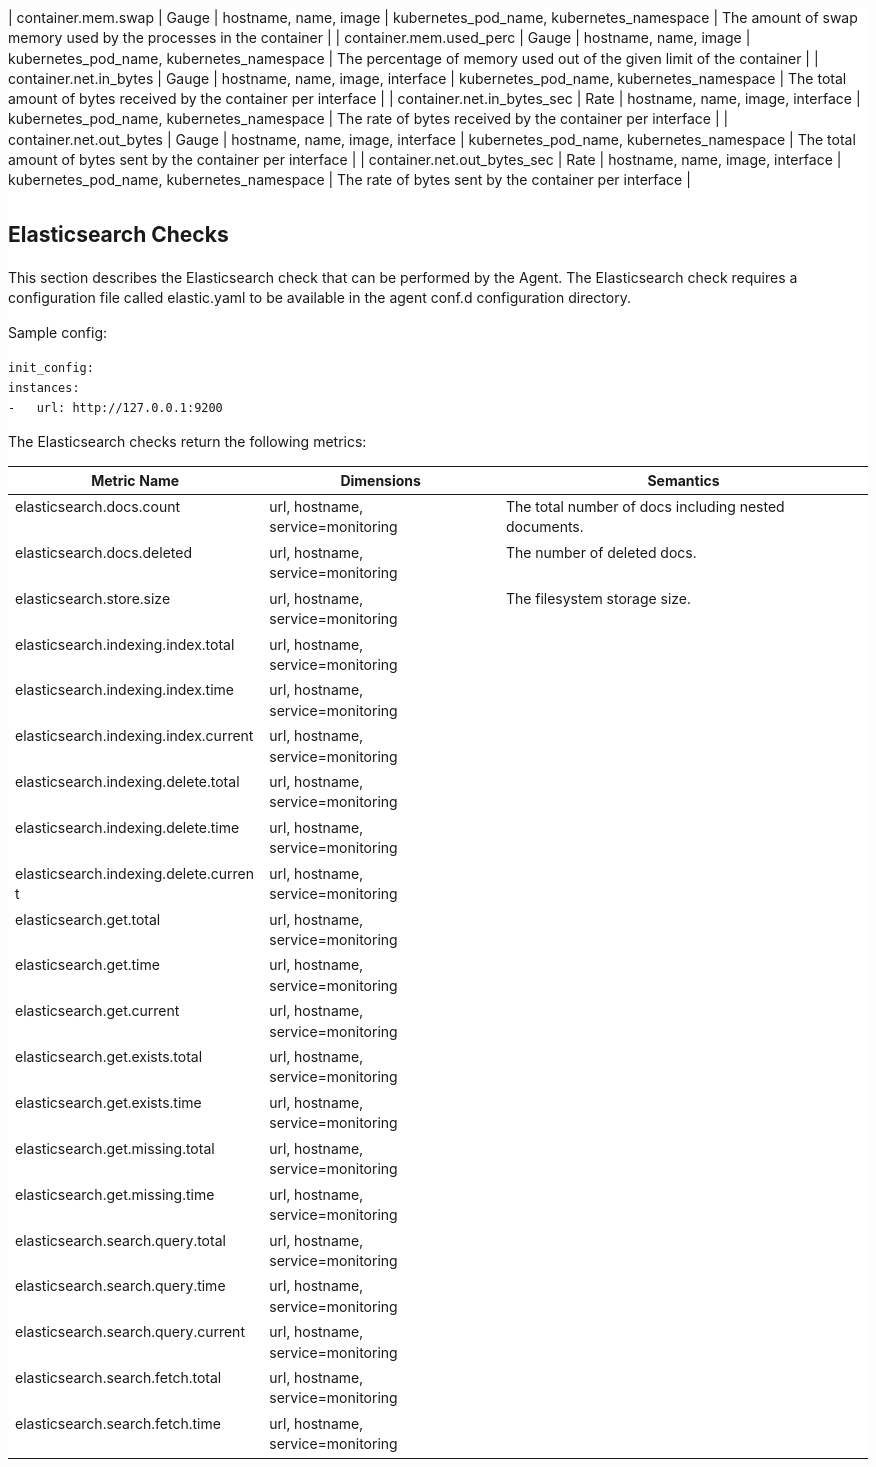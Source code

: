 | container.mem.swap  | Gauge | hostname, name, image | kubernetes_pod_name, kubernetes_namespace | The amount of swap memory used by the processes in the container |
| container.mem.used_perc | Gauge | hostname, name, image | kubernetes_pod_name, kubernetes_namespace | The percentage of memory used out of the given limit of the container |
| container.net.in_bytes  | Gauge | hostname, name, image, interface | kubernetes_pod_name, kubernetes_namespace | The total amount of bytes received by the container per interface |
| container.net.in_bytes_sec  | Rate | hostname, name, image, interface | kubernetes_pod_name, kubernetes_namespace | The rate of bytes received by the container per interface |
| container.net.out_bytes  | Gauge | hostname, name, image, interface | kubernetes_pod_name, kubernetes_namespace | The total amount of bytes sent by the container per interface |
| container.net.out_bytes_sec  | Rate | hostname, name, image, interface | kubernetes_pod_name, kubernetes_namespace | The rate of bytes sent by the container per interface |


## Elasticsearch Checks
This section describes the Elasticsearch check that can be performed by the Agent.  The Elasticsearch check requires a configuration file called elastic.yaml to be available in the agent conf.d configuration directory.

Sample config:

```
init_config:
instances:
-   url: http://127.0.0.1:9200

```

The Elasticsearch checks return the following metrics:

| Metric Name | Dimensions | Semantics |
| ----------- | ---------- | --------- |
| elasticsearch.docs.count | url, hostname, service=monitoring | The total number of docs including nested documents. |
| elasticsearch.docs.deleted | url, hostname, service=monitoring | The number of deleted docs. |
| elasticsearch.store.size | url, hostname, service=monitoring | The filesystem storage size. |
| elasticsearch.indexing.index.total | url, hostname, service=monitoring |  |
| elasticsearch.indexing.index.time | url, hostname, service=monitoring |  |
| elasticsearch.indexing.index.current | url, hostname, service=monitoring |  |
| elasticsearch.indexing.delete.total | url, hostname, service=monitoring |  |
| elasticsearch.indexing.delete.time | url, hostname, service=monitoring |  |
| elasticsearch.indexing.delete.current | url, hostname, service=monitoring |  |
| elasticsearch.get.total | url, hostname, service=monitoring |  |
| elasticsearch.get.time | url, hostname, service=monitoring |  |
| elasticsearch.get.current | url, hostname, service=monitoring |  |
| elasticsearch.get.exists.total | url, hostname, service=monitoring |  |
| elasticsearch.get.exists.time | url, hostname, service=monitoring |  |
| elasticsearch.get.missing.total | url, hostname, service=monitoring |  |
| elasticsearch.get.missing.time | url, hostname, service=monitoring |  |
| elasticsearch.search.query.total | url, hostname, service=monitoring |  |
| elasticsearch.search.query.time | url, hostname, service=monitoring |  |
| elasticsearch.search.query.current | url, hostname, service=monitoring |  |
| elasticsearch.search.fetch.total | url, hostname, service=monitoring |  |
| elasticsearch.search.fetch.time | url, hostname, service=monitoring |  |